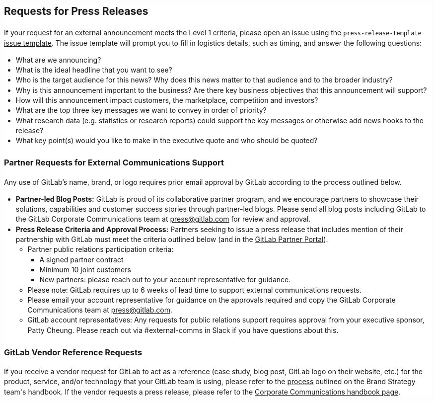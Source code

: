 ## Requests for Press Releases

If your request for an external announcement meets the Level 1 criteria, please open an issue using the `press-release-template` [issue template](https://gitlab.com/gitlab-com/marketing/corporate_marketing/corporate-marketing/-/blob/master/.gitlab/issue_templates/press-release-template.md). The issue template will prompt you to fill in logistics details, such as timing, and answer the following questions:

- What are we announcing? 
- What is the ideal headline that you want to see? 
- Who is the target audience for this news? Why does this news matter to that audience and to the broader industry? 
- Why is this announcement important to the business? Are there key business objectives that this announcement will support? 
- How will this announcement impact customers, the marketplace, competition and investors? 
- What are the top three key messages we want to convey in order of priority? 
- What research data (e.g. statistics or research reports) could support the key messages or otherwise add news hooks to the release? 
- What key point(s) would you like to make in the executive quote and who should be quoted? 

### Partner Requests for External Communications Support

Any use of GitLab’s name, brand, or logo requires prior email approval by GitLab according to the process outlined below. 
- **Partner-led Blog Posts:** GitLab is proud of its collaborative partner program, and we encourage partners to showcase their solutions, capabilities and customer success stories through partner-led blogs. Please send all blog posts including GitLab to the GitLab Corporate Communications team at press@gitlab.com for review and approval.
- **Press Release Criteria and Approval Process:** Partners seeking to issue a press release that includes mention of their partnership with GitLab must meet the criteria outlined below (and in the [GitLab Partner Portal](https://partners.gitlab.com/English/?ReturnUrl=%2fEnglish%2fPartner%2fhome.aspx)).
    - Partner public relations participation criteria:
      - A signed partner contract
      - Minimum 10 joint customers
      - New partners: please reach out to your account representative for guidance.
    - Please note: GitLab requires up to 6 weeks of lead time to support external communications requests. 
    - Please email your account representative for guidance on the approvals required and copy the GitLab Corporate Communications team at press@gitlab.com.
    - GitLab account representatives: Any requests for public relations support requires approval from your executive sponsor, Patty Cheung. Please reach out via #external-comms in Slack if you have questions about this.



### GitLab Vendor Reference Requests

If you receive a vendor request for GitLab to act as a reference (case study, blog post, GitLab logo on their website, etc.) for the product, service, and/or technology that your GitLab team is using, please refer to the [process](https://about.gitlab.com/handbook/marketing/brand-and-product-marketing/brand/brand-strategy/#vendor-reference-requests) outlined on the Brand Strategy team's handbook. If the vendor requests a press release, please refer to the [Corporate Communications handbook page](https://about.gitlab.com/handbook/marketing/corporate-communications/#partner-requests-for-public-relations-support).
